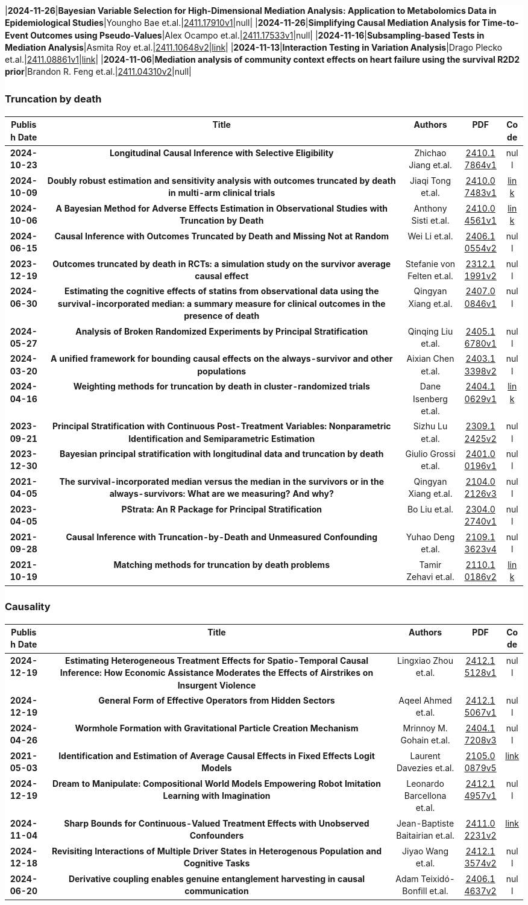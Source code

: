 |**2024-11-26**|**Bayesian Variable Selection for High-Dimensional Mediation Analysis: Application to Metabolomics Data in Epidemiological Studies**|Youngho Bae et.al.|[2411.17910v1](http://arxiv.org/abs/2411.17910v1)|null|
|**2024-11-26**|**Simplifying Causal Mediation Analysis for Time-to-Event Outcomes using Pseudo-Values**|Alex Ocampo et.al.|[2411.17533v1](http://arxiv.org/abs/2411.17533v1)|null|
|**2024-11-16**|**Subsampling-based Tests in Mediation Analysis**|Asmita Roy et.al.|[2411.10648v2](http://arxiv.org/abs/2411.10648v2)|[link](https://github.com/asmita112358/CSMT)|
|**2024-11-13**|**Interaction Testing in Variation Analysis**|Drago Plecko et.al.|[2411.08861v1](http://arxiv.org/abs/2411.08861v1)|[link](https://github.com/dplecko/ia-testing)|
|**2024-11-06**|**Mediation analysis of community context effects on heart failure using the survival R2D2 prior**|Brandon R. Feng et.al.|[2411.04310v2](http://arxiv.org/abs/2411.04310v2)|null|

### Truncation by death
|Publish Date|Title|Authors|PDF|Code|
| :---: | :---: | :---: | :---: | :---: |
|**2024-10-23**|**Longitudinal Causal Inference with Selective Eligibility**|Zhichao Jiang et.al.|[2410.17864v1](http://arxiv.org/abs/2410.17864v1)|null|
|**2024-10-09**|**Doubly robust estimation and sensitivity analysis with outcomes truncated by death in multi-arm clinical trials**|Jiaqi Tong et.al.|[2410.07483v1](http://arxiv.org/abs/2410.07483v1)|[link](https://github.com/deckardt98/multiarmsace)|
|**2024-10-06**|**A Bayesian Method for Adverse Effects Estimation in Observational Studies with Truncation by Death**|Anthony Sisti et.al.|[2410.04561v1](http://arxiv.org/abs/2410.04561v1)|[link](https://github.com/anthonysisti/adverse-effects-estimation-in-observational-studies-with-truncation-by-death)|
|**2024-06-15**|**Causal Inference with Outcomes Truncated by Death and Missing Not at Random**|Wei Li et.al.|[2406.10554v2](http://arxiv.org/abs/2406.10554v2)|null|
|**2023-12-19**|**Outcomes truncated by death in RCTs: a simulation study on the survivor average causal effect**|Stefanie von Felten et.al.|[2312.11991v2](http://arxiv.org/abs/2312.11991v2)|null|
|**2024-06-30**|**Estimating the cognitive effects of statins from observational data using the survival-incorporated median: a summary measure for clinical outcomes in the presence of death**|Qingyan Xiang et.al.|[2407.00846v1](http://arxiv.org/abs/2407.00846v1)|null|
|**2024-05-27**|**Analysis of Broken Randomized Experiments by Principal Stratification**|Qinqing Liu et.al.|[2405.16780v1](http://arxiv.org/abs/2405.16780v1)|null|
|**2024-03-20**|**A unified framework for bounding causal effects on the always-survivor and other populations**|Aixian Chen et.al.|[2403.13398v2](http://arxiv.org/abs/2403.13398v2)|null|
|**2024-04-16**|**Weighting methods for truncation by death in cluster-randomized trials**|Dane Isenberg et.al.|[2404.10629v1](http://arxiv.org/abs/2404.10629v1)|[link](https://github.com/abcdane1/ptsacecrts)|
|**2023-09-21**|**Principal Stratification with Continuous Post-Treatment Variables: Nonparametric Identification and Semiparametric Estimation**|Sizhu Lu et.al.|[2309.12425v2](http://arxiv.org/abs/2309.12425v2)|null|
|**2023-12-30**|**Bayesian principal stratification with longitudinal data and truncation by death**|Giulio Grossi et.al.|[2401.00196v1](http://arxiv.org/abs/2401.00196v1)|null|
|**2021-04-05**|**The survival-incorporated median versus the median in the survivors or in the always-survivors: What are we measuring? And why?**|Qingyan Xiang et.al.|[2104.02126v3](http://arxiv.org/abs/2104.02126v3)|null|
|**2023-04-05**|**PStrata: An R Package for Principal Stratification**|Bo Liu et.al.|[2304.02740v1](http://arxiv.org/abs/2304.02740v1)|null|
|**2021-09-28**|**Causal Inference with Truncation-by-Death and Unmeasured Confounding**|Yuhao Deng et.al.|[2109.13623v4](http://arxiv.org/abs/2109.13623v4)|null|
|**2021-10-19**|**Matching methods for truncation by death problems**|Tamir Zehavi et.al.|[2110.10186v2](http://arxiv.org/abs/2110.10186v2)|[link](https://github.com/tamirze/matching-methods-for-truncation-by-death-problems)|

### Causality
|Publish Date|Title|Authors|PDF|Code|
| :---: | :---: | :---: | :---: | :---: |
|**2024-12-19**|**Estimating Heterogeneous Treatment Effects for Spatio-Temporal Causal Inference: How Economic Assistance Moderates the Effects of Airstrikes on Insurgent Violence**|Lingxiao Zhou et.al.|[2412.15128v1](http://arxiv.org/abs/2412.15128v1)|null|
|**2024-12-19**|**General Form of Effective Operators from Hidden Sectors**|Aqeel Ahmed et.al.|[2412.15067v1](http://arxiv.org/abs/2412.15067v1)|null|
|**2024-04-26**|**Wormhole Formation with Gravitational Particle Creation Mechanism**|Mrinnoy M. Gohain et.al.|[2404.17208v3](http://arxiv.org/abs/2404.17208v3)|null|
|**2021-05-03**|**Identification and Estimation of Average Causal Effects in Fixed Effects Logit Models**|Laurent Davezies et.al.|[2105.00879v5](http://arxiv.org/abs/2105.00879v5)|[link](https://github.com/cgaillac/MarginalFElogit)|
|**2024-12-19**|**Dream to Manipulate: Compositional World Models Empowering Robot Imitation Learning with Imagination**|Leonardo Barcellona et.al.|[2412.14957v1](http://arxiv.org/abs/2412.14957v1)|null|
|**2024-11-04**|**Sharp Bounds for Continuous-Valued Treatment Effects with Unobserved Confounders**|Jean-Baptiste Baitairian et.al.|[2411.02231v2](http://arxiv.org/abs/2411.02231v2)|[link](https://github.com/sanofi-public/sharp-bounds-for-continuous-treatment-effects)|
|**2024-12-18**|**Revisiting Interactions of Multiple Driver States in Heterogenous Population and Cognitive Tasks**|Jiyao Wang et.al.|[2412.13574v2](http://arxiv.org/abs/2412.13574v2)|null|
|**2024-06-20**|**Derivative coupling enables genuine entanglement harvesting in causal communication**|Adam Teixidó-Bonfill et.al.|[2406.14637v2](http://arxiv.org/abs/2406.14637v2)|null|